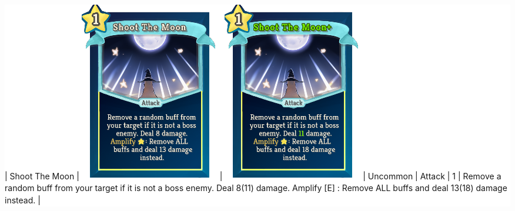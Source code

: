 | Shoot The Moon | ![](small-card-images/ShootTheMoon.png) | ![](small-card-images/ShootTheMoonPlus.png) | Uncommon | Attack | 1 | Remove a random buff from your target if it is not a boss enemy. Deal 8(11) damage. Amplify  [E]  : Remove ALL buffs and deal 13(18) damage instead. |